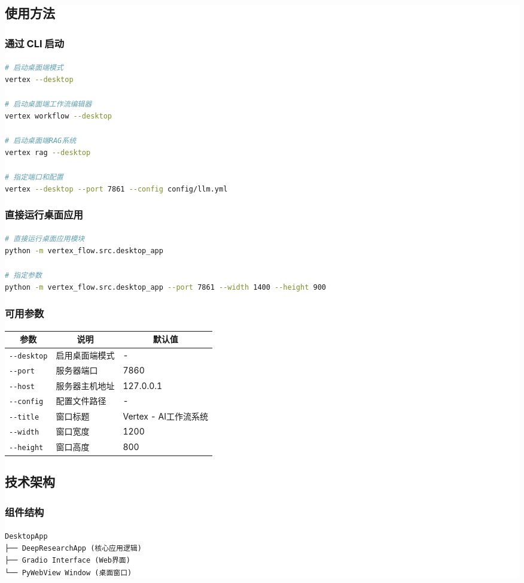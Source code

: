 ## 使用方法

### 通过 CLI 启动

```bash
# 启动桌面端模式
vertex --desktop

# 启动桌面端工作流编辑器
vertex workflow --desktop

# 启动桌面端RAG系统
vertex rag --desktop

# 指定端口和配置
vertex --desktop --port 7861 --config config/llm.yml
```

### 直接运行桌面应用

```bash
# 直接运行桌面应用模块
python -m vertex_flow.src.desktop_app

# 指定参数
python -m vertex_flow.src.desktop_app --port 7861 --width 1400 --height 900
```

### 可用参数

| 参数 | 说明 | 默认值 |
|------|------|--------|
| `--desktop` | 启用桌面端模式 | - |
| `--port` | 服务器端口 | 7860 |
| `--host` | 服务器主机地址 | 127.0.0.1 |
| `--config` | 配置文件路径 | - |
| `--title` | 窗口标题 | Vertex - AI工作流系统 |
| `--width` | 窗口宽度 | 1200 |
| `--height` | 窗口高度 | 800 |

## 技术架构

### 组件结构

```
DesktopApp
├── DeepResearchApp (核心应用逻辑)
├── Gradio Interface (Web界面)
└── PyWebView Window (桌面窗口)
```
